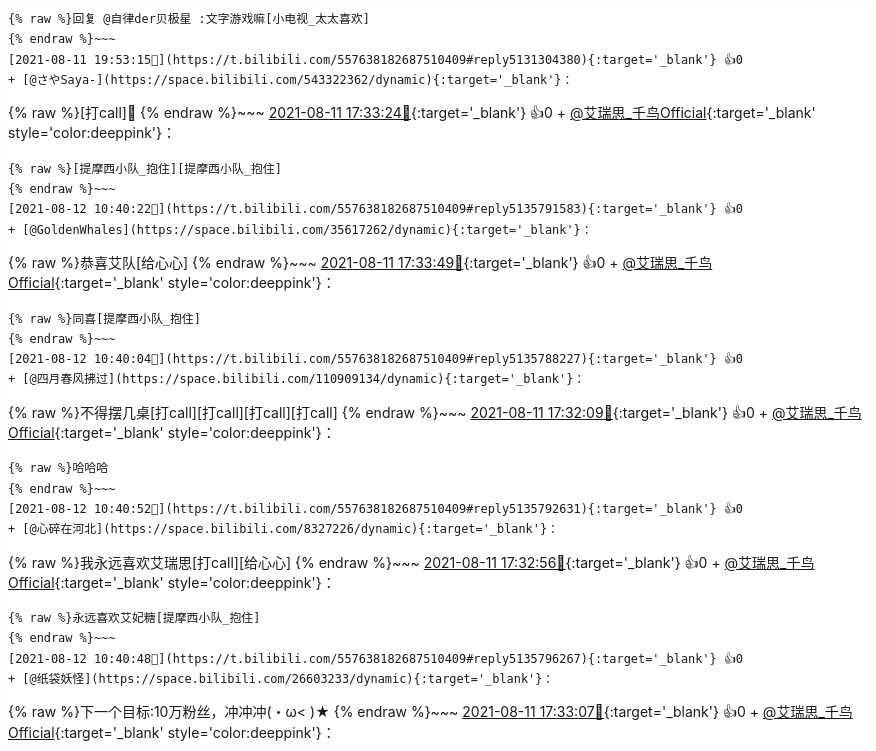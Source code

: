 ~~~
{% raw %}回复 @自律der贝极星 :文字游戏嘛[小电视_太太喜欢]
{% endraw %}~~~
[2021-08-11 19:53:15🔗](https://t.bilibili.com/557638182687510409#reply5131304380){:target='_blank'} 👍0
+ [@さやSaya-](https://space.bilibili.com/543322362/dynamic){:target='_blank'}：
~~~
{% raw %}[打call]🎉
{% endraw %}~~~
[2021-08-11 17:33:24🔗](https://t.bilibili.com/557638182687510409#reply5130038624){:target='_blank'} 👍0
    + [@艾瑞思_千鸟Official](https://space.bilibili.com/1090010845/dynamic){:target='_blank' style='color:deeppink'}：
~~~
{% raw %}[提摩西小队_抱住][提摩西小队_抱住]
{% endraw %}~~~
[2021-08-12 10:40:22🔗](https://t.bilibili.com/557638182687510409#reply5135791583){:target='_blank'} 👍0
+ [@GoldenWhales](https://space.bilibili.com/35617262/dynamic){:target='_blank'}：
~~~
{% raw %}恭喜艾队[给心心]
{% endraw %}~~~
[2021-08-11 17:33:49🔗](https://t.bilibili.com/557638182687510409#reply5130039688){:target='_blank'} 👍0
    + [@艾瑞思_千鸟Official](https://space.bilibili.com/1090010845/dynamic){:target='_blank' style='color:deeppink'}：
~~~
{% raw %}同喜[提摩西小队_抱住]
{% endraw %}~~~
[2021-08-12 10:40:04🔗](https://t.bilibili.com/557638182687510409#reply5135788227){:target='_blank'} 👍0
+ [@四月春风拂过](https://space.bilibili.com/110909134/dynamic){:target='_blank'}：
~~~
{% raw %}不得摆几桌[打call][打call][打call][打call]
{% endraw %}~~~
[2021-08-11 17:32:09🔗](https://t.bilibili.com/557638182687510409#reply5130040245){:target='_blank'} 👍0
    + [@艾瑞思_千鸟Official](https://space.bilibili.com/1090010845/dynamic){:target='_blank' style='color:deeppink'}：
~~~
{% raw %}哈哈哈
{% endraw %}~~~
[2021-08-12 10:40:52🔗](https://t.bilibili.com/557638182687510409#reply5135792631){:target='_blank'} 👍0
+ [@心碎在河北](https://space.bilibili.com/8327226/dynamic){:target='_blank'}：
~~~
{% raw %}我永远喜欢艾瑞思[打call][给心心]
{% endraw %}~~~
[2021-08-11 17:32:56🔗](https://t.bilibili.com/557638182687510409#reply5130042502){:target='_blank'} 👍0
    + [@艾瑞思_千鸟Official](https://space.bilibili.com/1090010845/dynamic){:target='_blank' style='color:deeppink'}：
~~~
{% raw %}永远喜欢艾妃糖[提摩西小队_抱住]
{% endraw %}~~~
[2021-08-12 10:40:48🔗](https://t.bilibili.com/557638182687510409#reply5135796267){:target='_blank'} 👍0
+ [@纸袋妖怪](https://space.bilibili.com/26603233/dynamic){:target='_blank'}：
~~~
{% raw %}下一个目标:10万粉丝，冲冲冲(・ω&lt; )★
{% endraw %}~~~
[2021-08-11 17:33:07🔗](https://t.bilibili.com/557638182687510409#reply5130042996){:target='_blank'} 👍0
    + [@艾瑞思_千鸟Official](https://space.bilibili.com/1090010845/dynamic){:target='_blank' style='color:deeppink'}：
~~~
~~~